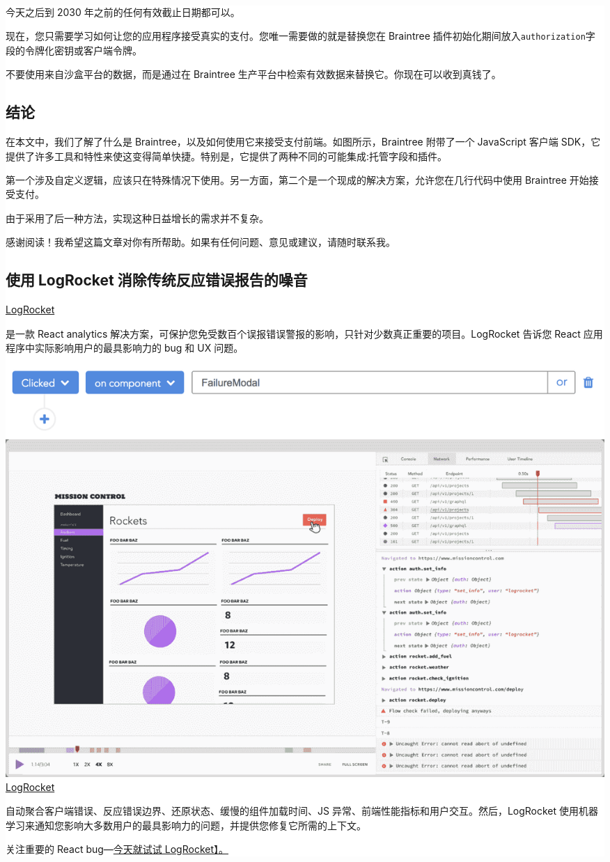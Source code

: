 今天之后到 2030 年之前的任何有效截止日期都可以。

现在，您只需要学习如何让您的应用程序接受真实的支付。您唯一需要做的就是替换您在 Braintree 插件初始化期间放入`authorization`字段的令牌化密钥或客户端令牌。

不要使用来自沙盒平台的数据，而是通过在 Braintree 生产平台中检索有效数据来替换它。你现在可以收到真钱了。

## 结论

在本文中，我们了解了什么是 Braintree，以及如何使用它来接受支付前端。如图所示，Braintree 附带了一个 JavaScript 客户端 SDK，它提供了许多工具和特性来使这变得简单快捷。特别是，它提供了两种不同的可能集成:托管字段和插件。

第一个涉及自定义逻辑，应该只在特殊情况下使用。另一方面，第二个是一个现成的解决方案，允许您在几行代码中使用 Braintree 开始接受支付。

由于采用了后一种方法，实现这种日益增长的需求并不复杂。

感谢阅读！我希望这篇文章对你有所帮助。如果有任何问题、意见或建议，请随时联系我。

## 使用 LogRocket 消除传统反应错误报告的噪音

[LogRocket](https://lp.logrocket.com/blg/react-signup-issue-free)

是一款 React analytics 解决方案，可保护您免受数百个误报错误警报的影响，只针对少数真正重要的项目。LogRocket 告诉您 React 应用程序中实际影响用户的最具影响力的 bug 和 UX 问题。

[![](img/f300c244a1a1cf916df8b4cb02bec6c6.png) ](https://lp.logrocket.com/blg/react-signup-general) [ ![LogRocket Dashboard Free Trial Banner](img/d6f5a5dd739296c1dd7aab3d5e77eeb9.png) ](https://lp.logrocket.com/blg/react-signup-general) [LogRocket](https://lp.logrocket.com/blg/react-signup-issue-free)

自动聚合客户端错误、反应错误边界、还原状态、缓慢的组件加载时间、JS 异常、前端性能指标和用户交互。然后，LogRocket 使用机器学习来通知您影响大多数用户的最具影响力的问题，并提供您修复它所需的上下文。

关注重要的 React bug—[今天就试试 LogRocket】。](https://lp.logrocket.com/blg/react-signup-issue-free)